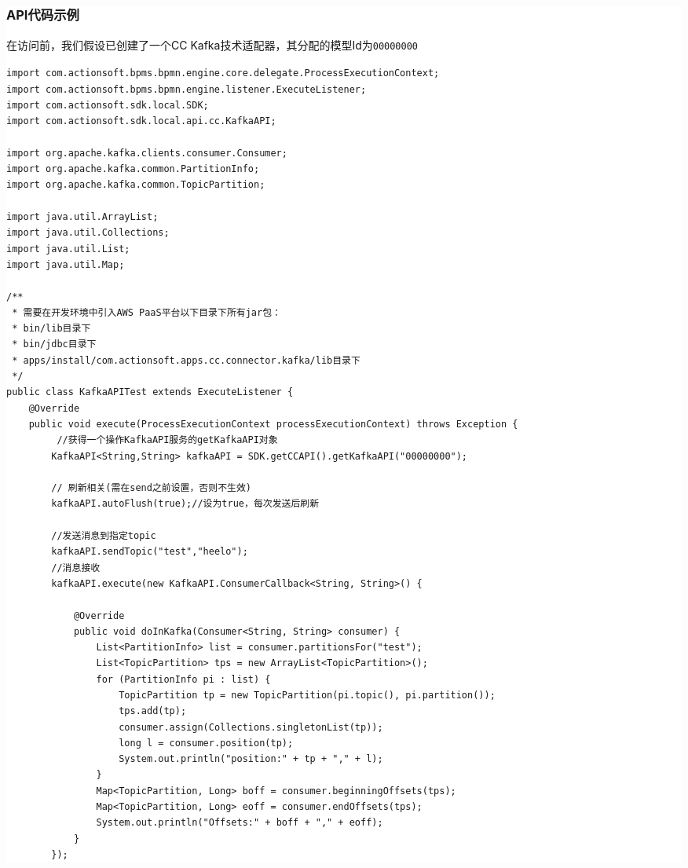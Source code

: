 ### API代码示例

在访问前，我们假设已创建了一个CC Kafka技术适配器，其分配的模型Id为`00000000`
    
    
    import com.actionsoft.bpms.bpmn.engine.core.delegate.ProcessExecutionContext;
    import com.actionsoft.bpms.bpmn.engine.listener.ExecuteListener;
    import com.actionsoft.sdk.local.SDK;
    import com.actionsoft.sdk.local.api.cc.KafkaAPI;
    
    import org.apache.kafka.clients.consumer.Consumer;
    import org.apache.kafka.common.PartitionInfo;
    import org.apache.kafka.common.TopicPartition;
    
    import java.util.ArrayList;
    import java.util.Collections;
    import java.util.List;
    import java.util.Map;
    
    /**
     * 需要在开发环境中引入AWS PaaS平台以下目录下所有jar包：
     * bin/lib目录下
     * bin/jdbc目录下
     * apps/install/com.actionsoft.apps.cc.connector.kafka/lib目录下
     */
    public class KafkaAPITest extends ExecuteListener {
        @Override
        public void execute(ProcessExecutionContext processExecutionContext) throws Exception {
             //获得一个操作KafkaAPI服务的getKafkaAPI对象
            KafkaAPI<String,String> kafkaAPI = SDK.getCCAPI().getKafkaAPI("00000000");
    
            // 刷新相关(需在send之前设置，否则不生效)
            kafkaAPI.autoFlush(true);//设为true，每次发送后刷新
    
            //发送消息到指定topic
            kafkaAPI.sendTopic("test","heelo");
            //消息接收
            kafkaAPI.execute(new KafkaAPI.ConsumerCallback<String, String>() {
    
                @Override
                public void doInKafka(Consumer<String, String> consumer) {
                    List<PartitionInfo> list = consumer.partitionsFor("test");
                    List<TopicPartition> tps = new ArrayList<TopicPartition>();
                    for (PartitionInfo pi : list) {
                        TopicPartition tp = new TopicPartition(pi.topic(), pi.partition());
                        tps.add(tp);
                        consumer.assign(Collections.singletonList(tp));
                        long l = consumer.position(tp);
                        System.out.println("position:" + tp + "," + l);
                    }
                    Map<TopicPartition, Long> boff = consumer.beginningOffsets(tps);
                    Map<TopicPartition, Long> eoff = consumer.endOffsets(tps);
                    System.out.println("Offsets:" + boff + "," + eoff);
                }
            });
    